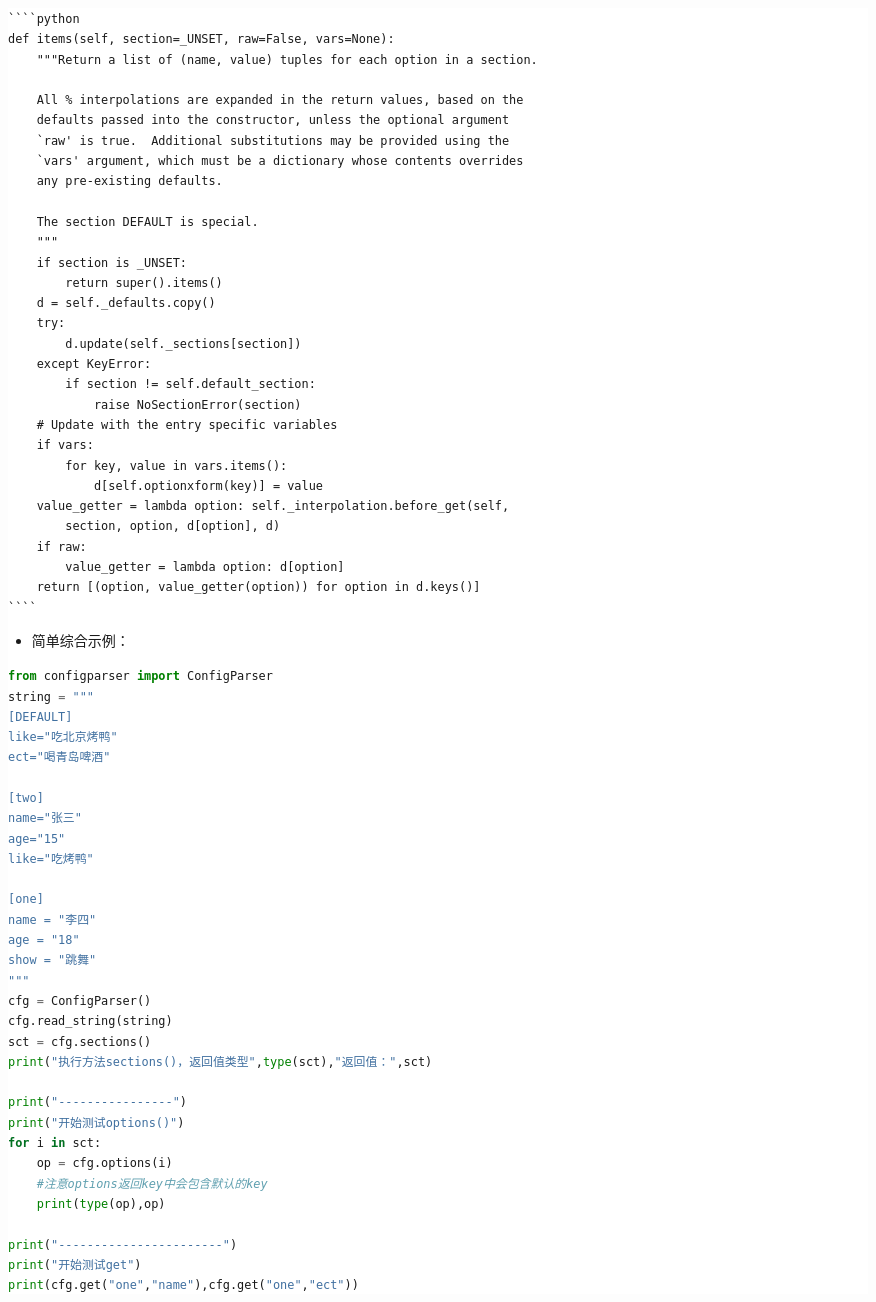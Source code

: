     ````python
    def items(self, section=_UNSET, raw=False, vars=None):
        """Return a list of (name, value) tuples for each option in a section.

        All % interpolations are expanded in the return values, based on the
        defaults passed into the constructor, unless the optional argument
        `raw' is true.  Additional substitutions may be provided using the
        `vars' argument, which must be a dictionary whose contents overrides
        any pre-existing defaults.

        The section DEFAULT is special.
        """
        if section is _UNSET:
            return super().items()
        d = self._defaults.copy()
        try:
            d.update(self._sections[section])
        except KeyError:
            if section != self.default_section:
                raise NoSectionError(section)
        # Update with the entry specific variables
        if vars:
            for key, value in vars.items():
                d[self.optionxform(key)] = value
        value_getter = lambda option: self._interpolation.before_get(self,
            section, option, d[option], d)
        if raw:
            value_getter = lambda option: d[option]
        return [(option, value_getter(option)) for option in d.keys()]
    ````
* 简单综合示例：
````python
from configparser import ConfigParser
string = """
[DEFAULT]
like="吃北京烤鸭"
ect="喝青岛啤酒"

[two]
name="张三"
age="15"
like="吃烤鸭"

[one]
name = "李四"
age = "18"
show = "跳舞"
"""  
cfg = ConfigParser()
cfg.read_string(string)
sct = cfg.sections()
print("执行方法sections()，返回值类型",type(sct),"返回值：",sct)

print("----------------")
print("开始测试options()")
for i in sct:
    op = cfg.options(i)
    #注意options返回key中会包含默认的key
    print(type(op),op)
    
print("-----------------------")
print("开始测试get")
print(cfg.get("one","name"),cfg.get("one","ect"))
````